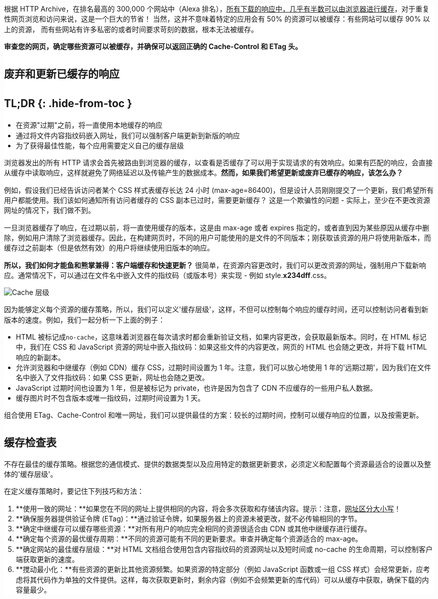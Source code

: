 </table>

根据 HTTP Archive，在排名最高的 300,000 个网站中（Alexa 排名），[所有下载的响应中，几乎有半数可以由浏览器进行缓存](http://httparchive.org/trends.php#maxage0)，对于重复性网页浏览和访问来说，这是一个巨大的节省！ 当然，这并不意味着特定的应用会有 50% 的资源可以被缓存：有些网站可以缓存 90% 以上的资源， 而有些网站有许多私密的或者时间要求苛刻的数据，根本无法被缓存。

**审查您的网页，确定哪些资源可以被缓存，并确保可以返回正确的 Cache-Control 和 ETag 头。**


## 废弃和更新已缓存的响应

## TL;DR {: .hide-from-toc }
- 在资源"过期"之前，将一直使用本地缓存的响应
- 通过将文件内容指纹码嵌入网址，我们可以强制客户端更新到新版的响应
- 为了获得最佳性能，每个应用需要定义自己的缓存层级


浏览器发出的所有 HTTP 请求会首先被路由到浏览器的缓存，以查看是否缓存了可以用于实现请求的有效响应。如果有匹配的响应，会直接从缓存中读取响应，这样就避免了网络延迟以及传输产生的数据成本。**然而，如果我们希望更新或废弃已缓存的响应，该怎么办？**

例如，假设我们已经告诉访问者某个 CSS 样式表缓存长达 24 小时 (max-age=86400)，但是设计人员刚刚提交了一个更新，我们希望所有用户都能使用。我们该如何通知所有访问者缓存的 CSS 副本已过时，需要更新缓存？ 这是一个欺骗性的问题 - 实际上，至少在不更改资源网址的情况下，我们做不到。

一旦浏览器缓存了响应，在过期以前，将一直使用缓存的版本，这是由 max-age 或者 expires 指定的，或者直到因为某些原因从缓存中删除，例如用户清除了浏览器缓存。因此，在构建网页时，不同的用户可能使用的是文件的不同版本；刚获取该资源的用户将使用新版本，而缓存过之前副本（但是依然有效）的用户将继续使用旧版本的响应。

**所以，我们如何才能鱼和熊掌兼得：客户端缓存和快速更新？** 很简单，在资源内容更改时，我们可以更改资源的网址，强制用户下载新响应。通常情况下，可以通过在文件名中嵌入文件的指纹码（或版本号）来实现 - 例如 style.**x234dff**.css。

<img src="images/http-cache-hierarchy.png" class="center" alt="Cache 层级">

因为能够定义每个资源的缓存策略，所以，我们可以定义'缓存层级'，这样，不但可以控制每个响应的缓存时间，还可以控制访问者看到新版本的速度。例如，我们一起分析一下上面的例子：

* HTML 被标记成`no-cache`，这意味着浏览器在每次请求时都会重新验证文档，如果内容更改，会获取最新版本。同时，在 HTML 标记中，我们在 CSS 和 JavaScript 资源的网址中嵌入指纹码：如果这些文件的内容更改，网页的 HTML 也会随之更改，并将下载 HTML 响应的新副本。
* 允许浏览器和中继缓存（例如 CDN）缓存 CSS，过期时间设置为 1 年。注意，我们可以放心地使用 1 年的'远期过期'，因为我们在文件名中嵌入了文件指纹码：如果 CSS 更新，网址也会随之更改。
* JavaScript 过期时间也设置为 1 年，但是被标记为 private，也许是因为包含了 CDN 不应缓存的一些用户私人数据。
* 缓存图片时不包含版本或唯一指纹码，过期时间设置为 1 天。

组合使用 ETag、Cache-Control 和唯一网址，我们可以提供最佳的方案：较长的过期时间，控制可以缓存响应的位置，以及按需更新。

## 缓存检查表

不存在最佳的缓存策略。根据您的通信模式、提供的数据类型以及应用特定的数据更新要求，必须定义和配置每个资源最适合的设置以及整体的'缓存层级'。

在定义缓存策略时，要记住下列技巧和方法：

1. **使用一致的网址：**如果您在不同的网址上提供相同的内容，将会多次获取和存储该内容。提示：注意，[网址区分大小写](http://www.w3.org/TR/WD-html40-970708/htmlweb.html)！
2. **确保服务器提供验证令牌 (ETag)：**通过验证令牌，如果服务器上的资源未被更改，就不必传输相同的字节。
3. **确定中继缓存可以缓存哪些资源：**对所有用户的响应完全相同的资源很适合由 CDN 或其他中继缓存进行缓存。
4. **确定每个资源的最优缓存周期：**不同的资源可能有不同的更新要求。审查并确定每个资源适合的 max-age。
5. **确定网站的最佳缓存层级：**对 HTML 文档组合使用包含内容指纹码的资源网址以及短时间或 no-cache 的生命周期，可以控制客户端获取更新的速度。
6. **搅动最小化：**有些资源的更新比其他资源频繁。如果资源的特定部分（例如 JavaScript 函数或一组 CSS 样式）会经常更新，应考虑将其代码作为单独的文件提供。这样，每次获取更新时，剩余内容（例如不会频繁更新的库代码）可以从缓存中获取，确保下载的内容量最少。




